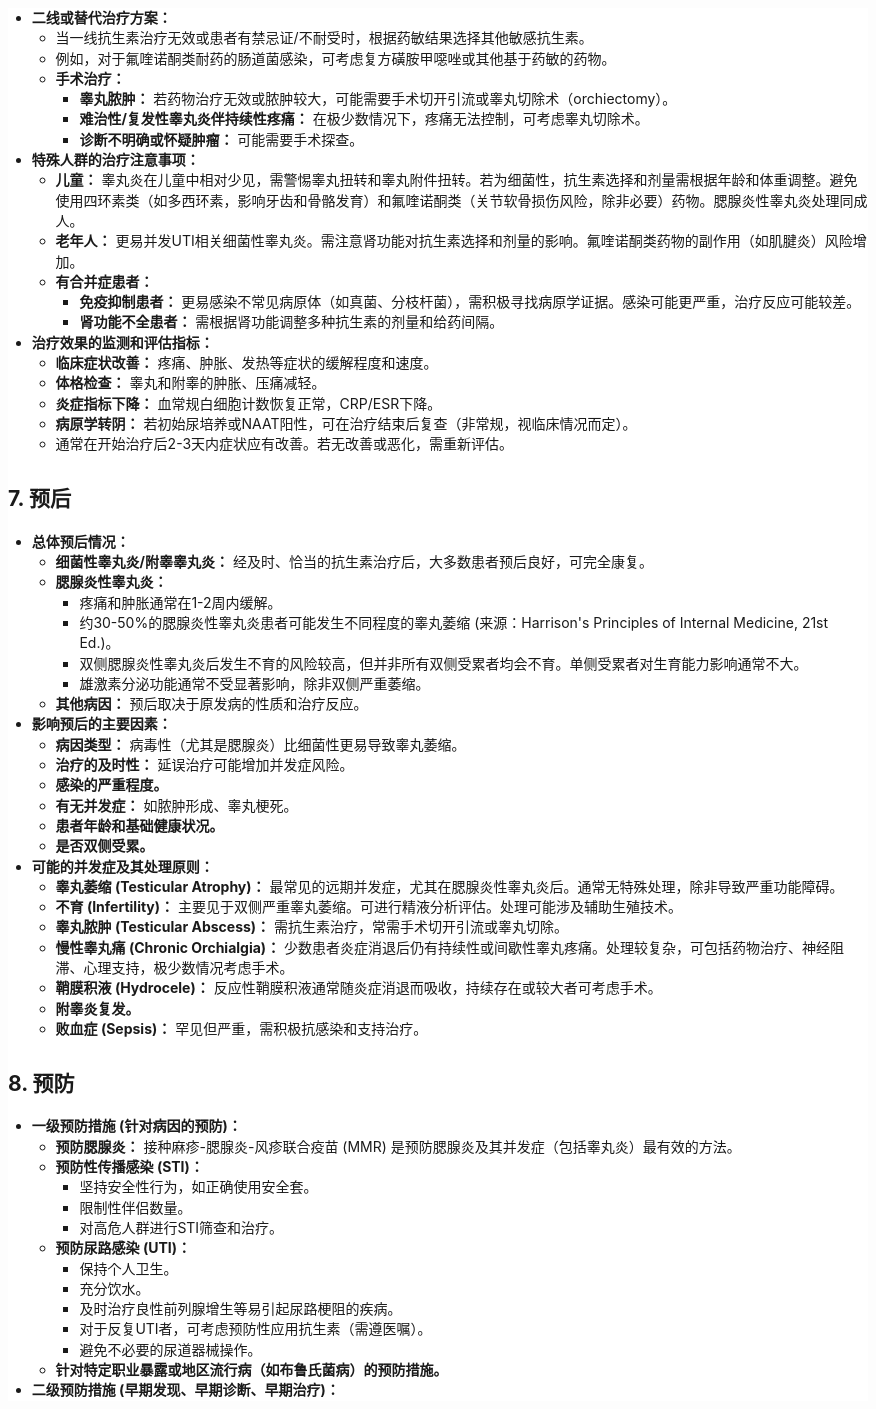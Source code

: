 * **二线或替代治疗方案：**
    * 当一线抗生素治疗无效或患者有禁忌证/不耐受时，根据药敏结果选择其他敏感抗生素。
    * 例如，对于氟喹诺酮类耐药的肠道菌感染，可考虑复方磺胺甲噁唑或其他基于药敏的药物。
    * **手术治疗：**
        * **睾丸脓肿：** 若药物治疗无效或脓肿较大，可能需要手术切开引流或睾丸切除术（orchiectomy）。
        * **难治性/复发性睾丸炎伴持续性疼痛：** 在极少数情况下，疼痛无法控制，可考虑睾丸切除术。
        * **诊断不明确或怀疑肿瘤：** 可能需要手术探查。
* **特殊人群的治疗注意事项：**
    * **儿童：** 睾丸炎在儿童中相对少见，需警惕睾丸扭转和睾丸附件扭转。若为细菌性，抗生素选择和剂量需根据年龄和体重调整。避免使用四环素类（如多西环素，影响牙齿和骨骼发育）和氟喹诺酮类（关节软骨损伤风险，除非必要）药物。腮腺炎性睾丸炎处理同成人。
    * **老年人：** 更易并发UTI相关细菌性睾丸炎。需注意肾功能对抗生素选择和剂量的影响。氟喹诺酮类药物的副作用（如肌腱炎）风险增加。
    * **有合并症患者：**
        * **免疫抑制患者：** 更易感染不常见病原体（如真菌、分枝杆菌），需积极寻找病原学证据。感染可能更严重，治疗反应可能较差。
        * **肾功能不全患者：** 需根据肾功能调整多种抗生素的剂量和给药间隔。
* **治疗效果的监测和评估指标：**
    * **临床症状改善：** 疼痛、肿胀、发热等症状的缓解程度和速度。
    * **体格检查：** 睾丸和附睾的肿胀、压痛减轻。
    * **炎症指标下降：** 血常规白细胞计数恢复正常，CRP/ESR下降。
    * **病原学转阴：** 若初始尿培养或NAAT阳性，可在治疗结束后复查（非常规，视临床情况而定）。
    * 通常在开始治疗后2-3天内症状应有改善。若无改善或恶化，需重新评估。

## 7. 预后

* **总体预后情况：**
    * **细菌性睾丸炎/附睾睾丸炎：** 经及时、恰当的抗生素治疗后，大多数患者预后良好，可完全康复。
    * **腮腺炎性睾丸炎：**
        * 疼痛和肿胀通常在1-2周内缓解。
        * 约30-50%的腮腺炎性睾丸炎患者可能发生不同程度的睾丸萎缩 (来源：Harrison's Principles of Internal Medicine, 21st Ed.)。
        * 双侧腮腺炎性睾丸炎后发生不育的风险较高，但并非所有双侧受累者均会不育。单侧受累者对生育能力影响通常不大。
        * 雄激素分泌功能通常不受显著影响，除非双侧严重萎缩。
    * **其他病因：** 预后取决于原发病的性质和治疗反应。
* **影响预后的主要因素：**
    * **病因类型：** 病毒性（尤其是腮腺炎）比细菌性更易导致睾丸萎缩。
    * **治疗的及时性：** 延误治疗可能增加并发症风险。
    * **感染的严重程度。**
    * **有无并发症：** 如脓肿形成、睾丸梗死。
    * **患者年龄和基础健康状况。**
    * **是否双侧受累。**
* **可能的并发症及其处理原则：**
    * **睾丸萎缩 (Testicular Atrophy)：** 最常见的远期并发症，尤其在腮腺炎性睾丸炎后。通常无特殊处理，除非导致严重功能障碍。
    * **不育 (Infertility)：** 主要见于双侧严重睾丸萎缩。可进行精液分析评估。处理可能涉及辅助生殖技术。
    * **睾丸脓肿 (Testicular Abscess)：** 需抗生素治疗，常需手术切开引流或睾丸切除。
    * **慢性睾丸痛 (Chronic Orchialgia)：** 少数患者炎症消退后仍有持续性或间歇性睾丸疼痛。处理较复杂，可包括药物治疗、神经阻滞、心理支持，极少数情况考虑手术。
    * **鞘膜积液 (Hydrocele)：** 反应性鞘膜积液通常随炎症消退而吸收，持续存在或较大者可考虑手术。
    * **附睾炎复发。**
    * **败血症 (Sepsis)：** 罕见但严重，需积极抗感染和支持治疗。

## 8. 预防

* **一级预防措施 (针对病因的预防)：**
    * **预防腮腺炎：** 接种麻疹-腮腺炎-风疹联合疫苗 (MMR) 是预防腮腺炎及其并发症（包括睾丸炎）最有效的方法。
    * **预防性传播感染 (STI)：**
        * 坚持安全性行为，如正确使用安全套。
        * 限制性伴侣数量。
        * 对高危人群进行STI筛查和治疗。
    * **预防尿路感染 (UTI)：**
        * 保持个人卫生。
        * 充分饮水。
        * 及时治疗良性前列腺增生等易引起尿路梗阻的疾病。
        * 对于反复UTI者，可考虑预防性应用抗生素（需遵医嘱）。
        * 避免不必要的尿道器械操作。
    * **针对特定职业暴露或地区流行病（如布鲁氏菌病）的预防措施。**
* **二级预防措施 (早期发现、早期诊断、早期治疗)：**